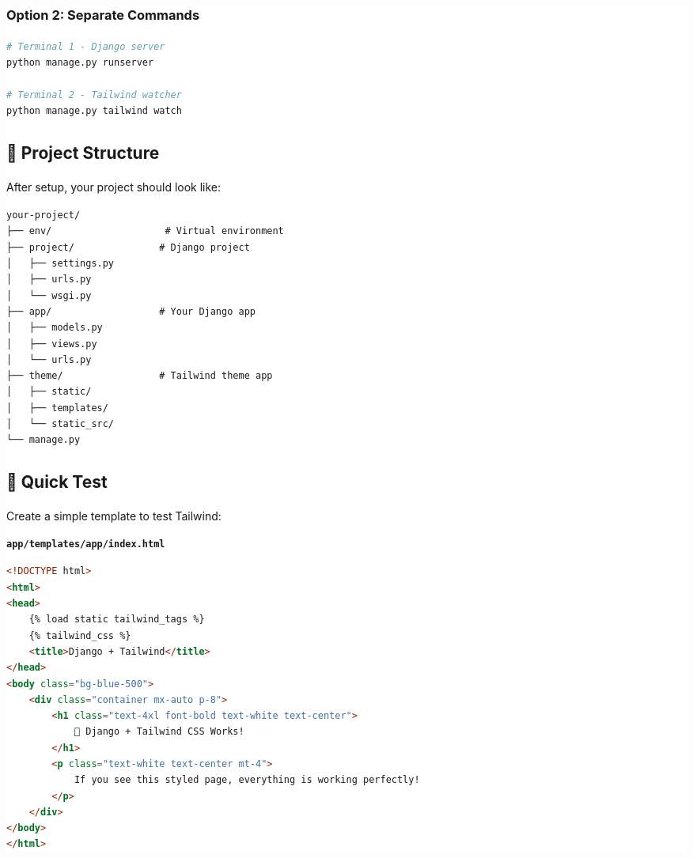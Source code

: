 ### Option 2: Separate Commands
```bash
# Terminal 1 - Django server
python manage.py runserver

# Terminal 2 - Tailwind watcher
python manage.py tailwind watch
```

## 📁 Project Structure

After setup, your project should look like:

```
your-project/
├── env/                    # Virtual environment
├── project/               # Django project
│   ├── settings.py
│   ├── urls.py
│   └── wsgi.py
├── app/                   # Your Django app
│   ├── models.py
│   ├── views.py
│   └── urls.py
├── theme/                 # Tailwind theme app
│   ├── static/
│   ├── templates/
│   └── static_src/
└── manage.py
```

## 🎯 Quick Test

Create a simple template to test Tailwind:

**`app/templates/app/index.html`**
```html
<!DOCTYPE html>
<html>
<head>
    {% load static tailwind_tags %}
    {% tailwind_css %}
    <title>Django + Tailwind</title>
</head>
<body class="bg-blue-500">
    <div class="container mx-auto p-8">
        <h1 class="text-4xl font-bold text-white text-center">
            🎉 Django + Tailwind CSS Works!
        </h1>
        <p class="text-white text-center mt-4">
            If you see this styled page, everything is working perfectly!
        </p>
    </div>
</body>
</html>
```
